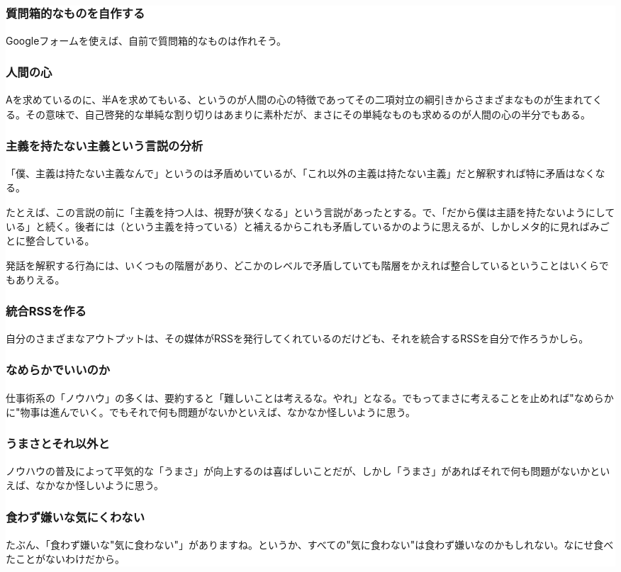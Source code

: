 ### 質問箱的なものを自作する

Googleフォームを使えば、自前で質問箱的なものは作れそう。

### 人間の心

Aを求めているのに、半Aを求めてもいる、というのが人間の心の特徴であってその二項対立の綱引きからさまざまなものが生まれてくる。その意味で、自己啓発的な単純な割り切りはあまりに素朴だが、まさにその単純なものも求めるのが人間の心の半分でもある。

### 主義を持たない主義という言説の分析

「僕、主義は持たない主義なんで」というのは矛盾めいているが、「これ以外の主義は持たない主義」だと解釈すれば特に矛盾はなくなる。

たとえば、この言説の前に「主義を持つ人は、視野が狭くなる」という言説があったとする。で、「だから僕は主語を持たないようにしている」と続く。後者には（という主義を持っている）と補えるからこれも矛盾しているかのように思えるが、しかしメタ的に見ればみごとに整合している。

発話を解釈する行為には、いくつもの階層があり、どこかのレベルで矛盾していても階層をかえれば整合しているということはいくらでもありえる。

### 統合RSSを作る

自分のさまざまなアウトプットは、その媒体がRSSを発行してくれているのだけども、それを統合するRSSを自分で作ろうかしら。

### なめらかでいいのか

仕事術系の「ノウハウ」の多くは、要約すると「難しいことは考えるな。やれ」となる。でもってまさに考えることを止めれば"なめらかに"物事は進んでいく。でもそれで何も問題がないかといえば、なかなか怪しいように思う。

### うまさとそれ以外と

ノウハウの普及によって平気的な「うまさ」が向上するのは喜ばしいことだが、しかし「うまさ」があればそれで何も問題がないかといえば、なかなか怪しいように思う。

### 食わず嫌いな気にくわない

たぶん、「食わず嫌いな"気に食わない"」がありますね。というか、すべての"気に食わない"は食わず嫌いなのかもしれない。なにせ食べたことがないわけだから。